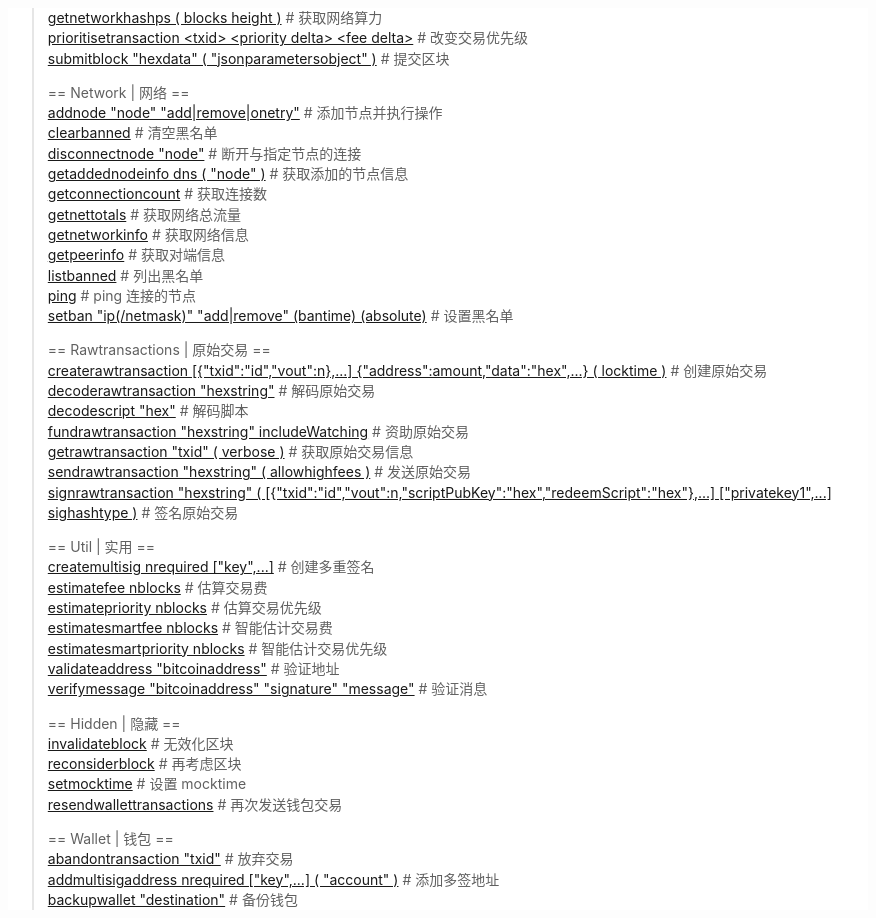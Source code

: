 > [getnetworkhashps ( blocks height )](/blog/2018/06/bitcoin-rpc-command-getnetworkhashps.html) # 获取网络算力<br>
> [prioritisetransaction \<txid> \<priority delta> \<fee delta>](/blog/2018/06/bitcoin-rpc-command-prioritisetransaction.html) # 改变交易优先级<br>
> [submitblock "hexdata" ( "jsonparametersobject" )](/blog/2018/06/bitcoin-rpc-command-submitblock.html) # 提交区块
>
> == Network | 网络 ==<br>
> [addnode "node" "add|remove|onetry"](/blog/2018/06/bitcoin-rpc-command-addnode.html) # 添加节点并执行操作<br>
> [clearbanned](/blog/2018/06/bitcoin-rpc-command-listbanned.html) # 清空黑名单<br>
> [disconnectnode "node"](/blog/2018/06/bitcoin-rpc-command-disconnectnode.html) # 断开与指定节点的连接<br>
> [getaddednodeinfo dns ( "node" )](/blog/2018/07/bitcoin-rpc-command-getaddednodeinfo.html) # 获取添加的节点信息<br>
> [getconnectioncount](/blog/2018/07/bitcoin-rpc-command-getconnectioncount.html) # 获取连接数<br>
> [getnettotals](/blog/2018/07/bitcoin-rpc-command-getnettotals.html) # 获取网络总流量<br>
> [getnetworkinfo](/blog/2018/07/bitcoin-rpc-command-getnetworkinfo.html) # 获取网络信息<br>
> [getpeerinfo](/blog/2018/07/bitcoin-rpc-command-getpeerinfo.html) # 获取对端信息<br>
> [listbanned](/blog/2018/07/bitcoin-rpc-command-listbanned.html) # 列出黑名单<br>
> [ping](/blog/2018/07/bitcoin-rpc-command-ping.html) # ping 连接的节点<br>
> [setban "ip(/netmask)" "add|remove" (bantime) (absolute)](/blog/2018/07/bitcoin-rpc-command-setban.html) # 设置黑名单
>
> == Rawtransactions | 原始交易 ==<br>
> [createrawtransaction [{"txid":"id","vout":n},...] {"address":amount,"data":"hex",...} ( locktime )](/blog/2018/07/bitcoin-rpc-command-createrawtransaction.html) # 创建原始交易<br>
> [decoderawtransaction "hexstring"](/blog/2018/07/bitcoin-rpc-command-decoderawtransaction.html) # 解码原始交易<br>
> [decodescript "hex"](/blog/2018/07/bitcoin-rpc-command-decodescript.html) # 解码脚本<br>
> [fundrawtransaction "hexstring" includeWatching](/blog/2018/07/bitcoin-rpc-command-fundrawtransaction.html) # 资助原始交易<br>
> [getrawtransaction "txid" ( verbose )](/blog/2018/07/bitcoin-rpc-command-getrawtransaction.html) # 获取原始交易信息<br>
> [sendrawtransaction "hexstring" ( allowhighfees )](/blog/2018/07/bitcoin-rpc-command-sendrawtransaction.html) # 发送原始交易<br>
> [signrawtransaction "hexstring" ( [{"txid":"id","vout":n,"scriptPubKey":"hex","redeemScript":"hex"},...] ["privatekey1",...] sighashtype )](/blog/2018/07/bitcoin-rpc-command-signrawtransaction.html) # 签名原始交易
>
> == Util | 实用 ==<br>
> [createmultisig nrequired ["key",...]](/blog/2018/07/bitcoin-rpc-command-createmultisig.html) # 创建多重签名<br>
> [estimatefee nblocks](/blog/2018/07/bitcoin-rpc-command-estimatefee.html) # 估算交易费<br>
> [estimatepriority nblocks](/blog/2018/07/bitcoin-rpc-command-estimatepriority.html) # 估算交易优先级<br>
> [estimatesmartfee nblocks](/blog/2018/07/bitcoin-rpc-command-estimatesmartfee.html) # 智能估计交易费<br>
> [estimatesmartpriority nblocks](/blog/2018/07/bitcoin-rpc-command-estimatesmartpriority.html) # 智能估计交易优先级<br>
> [validateaddress "bitcoinaddress"](/blog/2018/07/bitcoin-rpc-command-validateaddress.html) # 验证地址<br>
> [verifymessage "bitcoinaddress" "signature" "message"](/blog/2018/07/bitcoin-rpc-command-verifymessage.html) # 验证消息
>
> == Hidden | 隐藏 ==<br>
> [invalidateblock](/blog/2018/10/bitcoin-rpc-command-invalidateblock.html) # 无效化区块<br>
> [reconsiderblock](/blog/2018/10/bitcoin-rpc-command-reconsiderblock.html) # 再考虑区块<br>
> [setmocktime](/blog/2018/10/bitcoin-rpc-command-setmocktime.html) # 设置 mocktime<br>
> [resendwallettransactions](/blog/2018/10/bitcoin-rpc-command-resendwallettransactions.html) # 再次发送钱包交易
>
> == Wallet | 钱包 ==<br>
> [abandontransaction "txid"](/blog/2018/08/bitcoin-rpc-command-abandontransaction.html) # 放弃交易<br>
> [addmultisigaddress nrequired ["key",...] ( "account" )](/blog/2018/08/bitcoin-rpc-command-addmultisigaddress.html) # 添加多签地址<br>
> [backupwallet "destination"](/blog/2018/08/bitcoin-rpc-command-backupwallet.html) # 备份钱包<br>